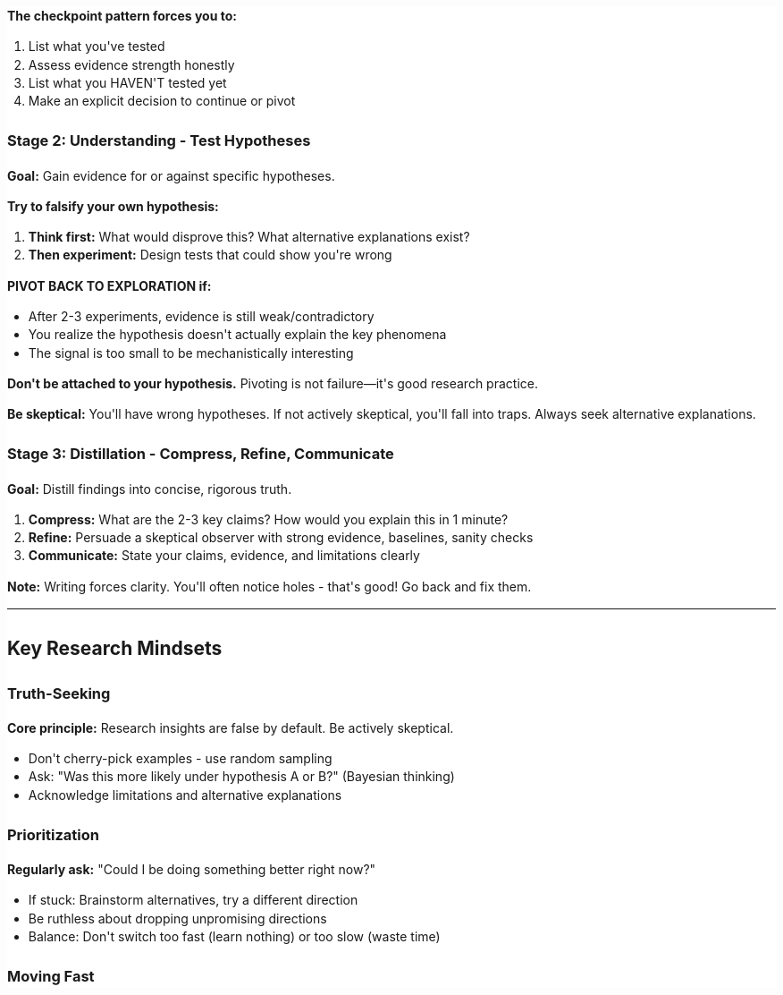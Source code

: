 **The checkpoint pattern forces you to:**
1. List what you've tested
2. Assess evidence strength honestly
3. List what you HAVEN'T tested yet
4. Make an explicit decision to continue or pivot

### Stage 2: Understanding - Test Hypotheses

**Goal:** Gain evidence for or against specific hypotheses.

**Try to falsify your own hypothesis:**
1. **Think first:** What would disprove this? What alternative explanations exist?
2. **Then experiment:** Design tests that could show you're wrong

**PIVOT BACK TO EXPLORATION if:**
- After 2-3 experiments, evidence is still weak/contradictory
- You realize the hypothesis doesn't actually explain the key phenomena
- The signal is too small to be mechanistically interesting

**Don't be attached to your hypothesis.** Pivoting is not failure—it's good research practice.

**Be skeptical:** You'll have wrong hypotheses. If not actively skeptical, you'll fall into traps. Always seek alternative explanations.

### Stage 3: Distillation - Compress, Refine, Communicate

**Goal:** Distill findings into concise, rigorous truth.

1. **Compress:** What are the 2-3 key claims? How would you explain this in 1 minute?
2. **Refine:** Persuade a skeptical observer with strong evidence, baselines, sanity checks
3. **Communicate:** State your claims, evidence, and limitations clearly

**Note:** Writing forces clarity. You'll often notice holes - that's good! Go back and fix them.

---

## Key Research Mindsets

### Truth-Seeking

**Core principle:** Research insights are false by default. Be actively skeptical.

- Don't cherry-pick examples - use random sampling
- Ask: "Was this more likely under hypothesis A or B?" (Bayesian thinking)
- Acknowledge limitations and alternative explanations

### Prioritization

**Regularly ask:** "Could I be doing something better right now?"

- If stuck: Brainstorm alternatives, try a different direction
- Be ruthless about dropping unpromising directions
- Balance: Don't switch too fast (learn nothing) or too slow (waste time)

### Moving Fast
